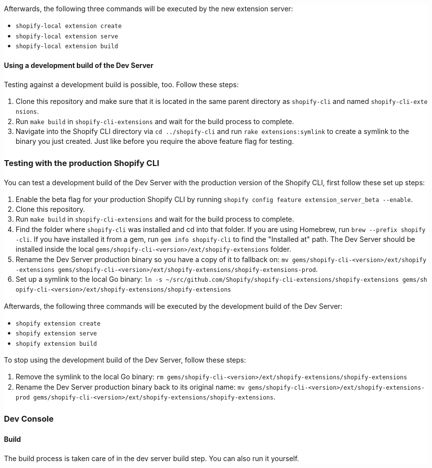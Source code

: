 Afterwards, the following three commands will be executed by the new extension server:

- `shopify-local extension create`
- `shopify-local extension serve`
- `shopify-local extension build`

#### Using a development build of the Dev Server

Testing against a development build is possible, too. Follow these steps:

1. Clone this repository and make sure that it is located in the same parent directory as `shopify-cli` and named `shopify-cli-extensions`.
2. Run `make build` in `shopify-cli-extensions` and wait for the build process to complete.
3. Navigate into the Shopify CLI directory via `cd ../shopify-cli` and run `rake extensions:symlink` to create a symlink to the binary you just created. Just like before you require the above feature flag for testing.

### Testing with the production Shopify CLI

You can test a development build of the Dev Server with the production version of the Shopify CLI, first follow these set up steps:

1. Enable the beta flag for your production Shopify CLI by running `shopify config feature extension_server_beta --enable`.
1. Clone this repository.
1. Run `make build` in `shopify-cli-extensions` and wait for the build process to complete.
1. Find the folder where `shopify-cli` was installed and cd into that folder. If you are using Homebrew, run `brew --prefix shopify-cli`. If you have installed it from a gem, run `gem info shopify-cli` to find the "Installed at" path. The Dev Server should be installed inside the local `gems/shopify-cli-<version>/ext/shopify-extensions` folder.
1. Rename the Dev Server production binary so you have a copy of it to fallback on: `mv gems/shopify-cli-<version>/ext/shopify-extensions gems/shopify-cli-<version>/ext/shopify-extensions/shopify-extensions-prod`.
1. Set up a symlink to the local Go binary: `ln -s ~/src/github.com/Shopify/shopify-cli-extensions/shopify-extensions gems/shopify-cli-<version>/ext/shopify-extensions/shopify-extensions`

Afterwards, the following three commands will be executed by the development build of the Dev Server:

- `shopify extension create`
- `shopify extension serve`
- `shopify extension build`

To stop using the development build of the Dev Server, follow these steps:

1. Remove the symlink to the local Go binary: `rm gems/shopify-cli-<version>/ext/shopify-extensions/shopify-extensions`
1. Rename the Dev Server production binary back to its original name: `mv gems/shopify-cli-<version>/ext/shopify-extensions-prod gems/shopify-cli-<version>/ext/shopify-extensions/shopify-extensions`.

### Dev Console

#### Build

The build process is taken care of in the dev server build step. You can also run it yourself.
